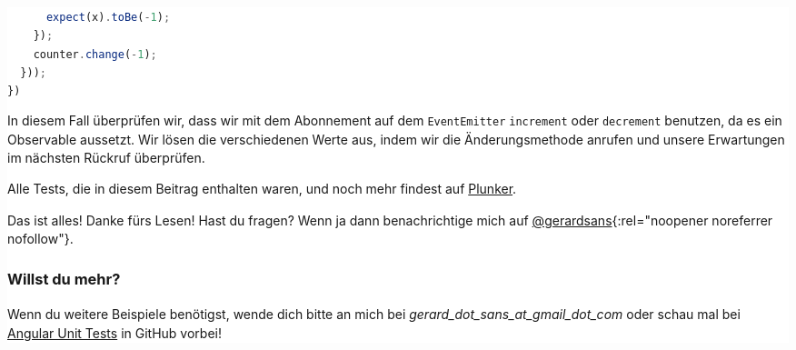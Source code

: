 ```javascript
      expect(x).toBe(-1);
    });
    counter.change(-1);
  }));
})

```
In diesem Fall überprüfen wir, dass wir mit dem Abonnement auf dem `EventEmitter` `increment` oder `decrement` benutzen, da es ein Observable aussetzt. Wir lösen die verschiedenen Werte aus, indem wir die Änderungsmethode anrufen und unsere Erwartungen im nächsten Rückruf überprüfen.

Alle Tests, die in diesem Beitrag enthalten waren, und noch mehr findest auf [Plunker](https://plnkr.co/edit/jm6T17qPbzM8abmRMckw?p=preview).

Das ist alles! Danke fürs Lesen! Hast du fragen? Wenn ja dann benachrichtige mich auf [@gerardsans](https://medium.com/google-developer-experts/angular-2-testing-guide-a485b6cb1ef0){:rel="noopener noreferrer nofollow"}.

### Willst du mehr?

Wenn du weitere Beispiele benötigst, wende dich bitte an mich bei *gerard_dot_sans_at_gmail_dot_com* oder schau mal bei [Angular Unit Tests](https://github.com/angular/angular/tree/e748adda2e7a1f6e302628d0d76b5c3d1e3fc196/modules/angular2/test) in GitHub vorbei!



